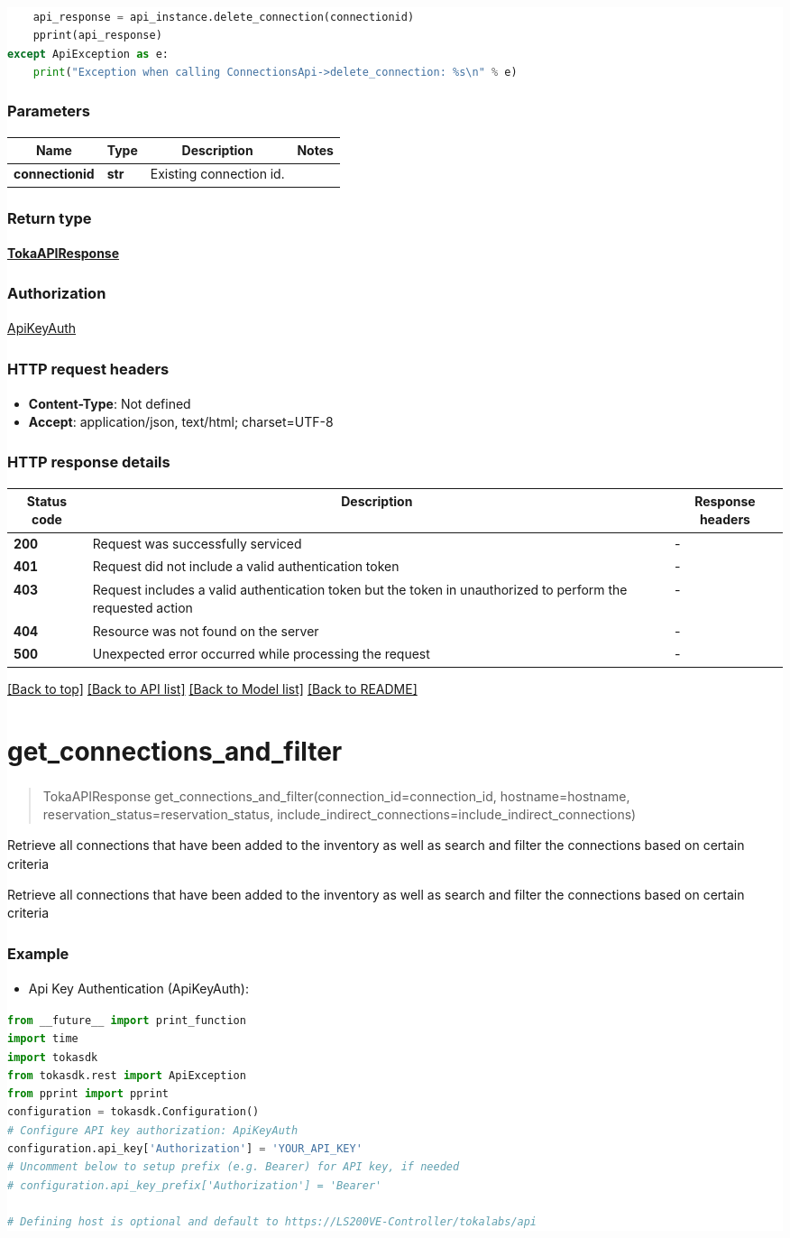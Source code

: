 ```python
    api_response = api_instance.delete_connection(connectionid)
    pprint(api_response)
except ApiException as e:
    print("Exception when calling ConnectionsApi->delete_connection: %s\n" % e)
```

### Parameters

Name | Type | Description  | Notes
------------- | ------------- | ------------- | -------------
 **connectionid** | **str**| Existing connection id. | 

### Return type

[**TokaAPIResponse**](TokaAPIResponse.md)

### Authorization

[ApiKeyAuth](../README.md#ApiKeyAuth)

### HTTP request headers

 - **Content-Type**: Not defined
 - **Accept**: application/json, text/html; charset=UTF-8

### HTTP response details
| Status code | Description | Response headers |
|-------------|-------------|------------------|
**200** | Request was successfully serviced |  -  |
**401** | Request did not include a valid authentication token |  -  |
**403** | Request includes a valid authentication token but the token in unauthorized to perform the requested action |  -  |
**404** | Resource was not found on the server |  -  |
**500** | Unexpected error occurred while processing the request |  -  |

[[Back to top]](#) [[Back to API list]](../README.md#documentation-for-api-endpoints) [[Back to Model list]](../README.md#documentation-for-models) [[Back to README]](../README.md)

# **get_connections_and_filter**
> TokaAPIResponse get_connections_and_filter(connection_id=connection_id, hostname=hostname, reservation_status=reservation_status, include_indirect_connections=include_indirect_connections)

Retrieve all connections that have been added to the inventory as well  as search and filter the connections based on certain criteria 

Retrieve all connections that have been added to the inventory as well  as search and filter the connections based on certain criteria 

### Example

* Api Key Authentication (ApiKeyAuth):
```python
from __future__ import print_function
import time
import tokasdk
from tokasdk.rest import ApiException
from pprint import pprint
configuration = tokasdk.Configuration()
# Configure API key authorization: ApiKeyAuth
configuration.api_key['Authorization'] = 'YOUR_API_KEY'
# Uncomment below to setup prefix (e.g. Bearer) for API key, if needed
# configuration.api_key_prefix['Authorization'] = 'Bearer'

# Defining host is optional and default to https://LS200VE-Controller/tokalabs/api
```